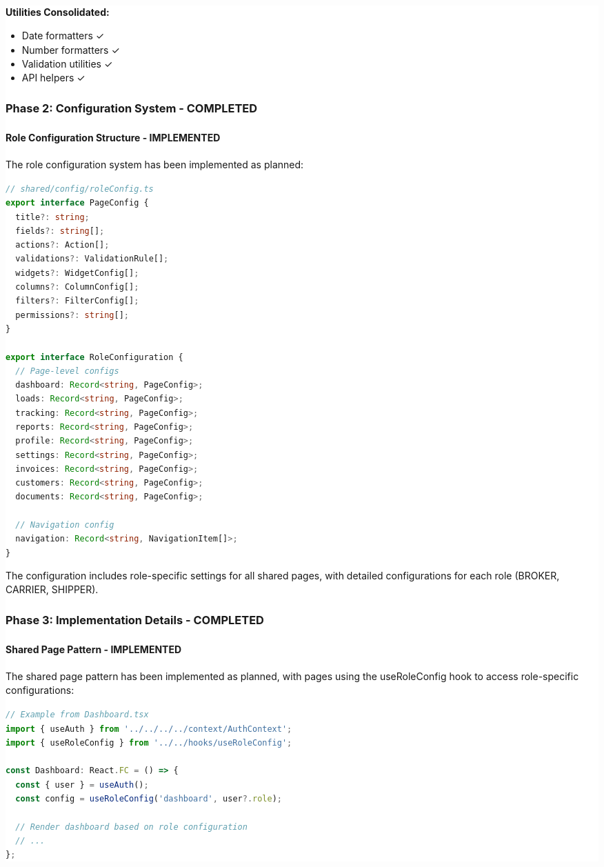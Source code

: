 **Utilities Consolidated:**
- Date formatters ✓
- Number formatters ✓
- Validation utilities ✓
- API helpers ✓

### Phase 2: Configuration System - COMPLETED

#### Role Configuration Structure - IMPLEMENTED
The role configuration system has been implemented as planned:
```typescript
// shared/config/roleConfig.ts
export interface PageConfig {
  title?: string;
  fields?: string[];
  actions?: Action[];
  validations?: ValidationRule[];
  widgets?: WidgetConfig[];
  columns?: ColumnConfig[];
  filters?: FilterConfig[];
  permissions?: string[];
}

export interface RoleConfiguration {
  // Page-level configs
  dashboard: Record<string, PageConfig>;
  loads: Record<string, PageConfig>;
  tracking: Record<string, PageConfig>;
  reports: Record<string, PageConfig>;
  profile: Record<string, PageConfig>;
  settings: Record<string, PageConfig>;
  invoices: Record<string, PageConfig>;
  customers: Record<string, PageConfig>;
  documents: Record<string, PageConfig>;

  // Navigation config
  navigation: Record<string, NavigationItem[]>;
}
```

The configuration includes role-specific settings for all shared pages, with detailed configurations for each role (BROKER, CARRIER, SHIPPER).

### Phase 3: Implementation Details - COMPLETED

#### Shared Page Pattern - IMPLEMENTED
The shared page pattern has been implemented as planned, with pages using the useRoleConfig hook to access role-specific configurations:

```typescript
// Example from Dashboard.tsx
import { useAuth } from '../../../../context/AuthContext';
import { useRoleConfig } from '../../hooks/useRoleConfig';

const Dashboard: React.FC = () => {
  const { user } = useAuth();
  const config = useRoleConfig('dashboard', user?.role);

  // Render dashboard based on role configuration
  // ...
};
```
